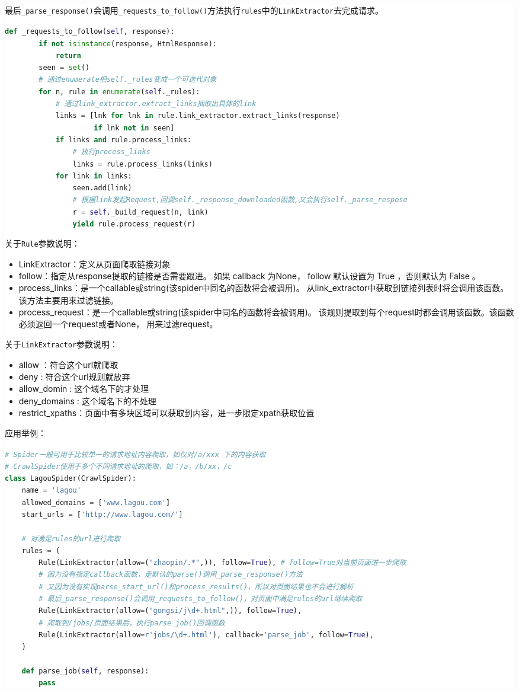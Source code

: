 最后`_parse_response()`会调用`_requests_to_follow()`方法执行`rules`中的`LinkExtractor`去完成请求。

```python
def _requests_to_follow(self, response):
        if not isinstance(response, HtmlResponse):
            return
        seen = set()
        # 通过enumerate把self._rules变成一个可迭代对象
        for n, rule in enumerate(self._rules):
            # 通过link_extractor.extract_links抽取出具体的link
            links = [lnk for lnk in rule.link_extractor.extract_links(response)
                     if lnk not in seen]
            if links and rule.process_links:
                # 执行process_links
                links = rule.process_links(links)
            for link in links:
                seen.add(link)
                # 根据link发起Request,回调self._response_downloaded函数,又会执行self._parse_respose
                r = self._build_request(n, link)
                yield rule.process_request(r)
```

关于`Rule`参数说明：

- LinkExtractor：定义从页面爬取链接对象
- follow：指定从response提取的链接是否需要跟进。 如果 callback 为None， follow 默认设置为 True ，否则默认为 False 。
- process_links：是一个callable或string(该spider中同名的函数将会被调用)。 从link_extractor中获取到链接列表时将会调用该函数。该方法主要用来过滤链接。
- process_request：是一个callable或string(该spider中同名的函数将会被调用)。 该规则提取到每个request时都会调用该函数。该函数必须返回一个request或者None， 用来过滤request。

关于`LinkExtractor`参数说明：

- allow ：符合这个url就爬取
- deny : 符合这个url规则就放弃
- allow_domin : 这个域名下的才处理
- deny_domains : 这个域名下的不处理
- restrict_xpaths：页面中有多块区域可以获取到内容，进一步限定xpath获取位置

应用举例：

```python
# Spider一般可用于比较单一的请求地址内容爬取，如仅对/a/xxx 下的内容获取
# CrawlSpider使用于多个不同请求地址的爬取，如：/a，/b/xx，/c
class LagouSpider(CrawlSpider):
    name = 'lagou'
    allowed_domains = ['www.lagou.com']
    start_urls = ['http://www.lagou.com/']

    # 对满足rules的url进行爬取
    rules = (   
        Rule(LinkExtractor(allow=("zhaopin/.*",)), follow=True), # follow=True对当前页面进一步爬取
        # 因为没有指定callback函数，走默认的parse()调用_parse_response()方法
        # 又因为没有实现parse_start_url()和process_results()，所以对页面结果也不会进行解析
        # 最后_parse_response()会调用_requests_to_follow()，对页面中满足rules的url继续爬取
        Rule(LinkExtractor(allow=("gongsi/j\d+.html",)), follow=True),
        # 爬取到/jobs/页面结果后，执行parse_job()回调函数
        Rule(LinkExtractor(allow=r'jobs/\d+.html'), callback='parse_job', follow=True),
    )

    def parse_job(self, response):
    	pass
```
